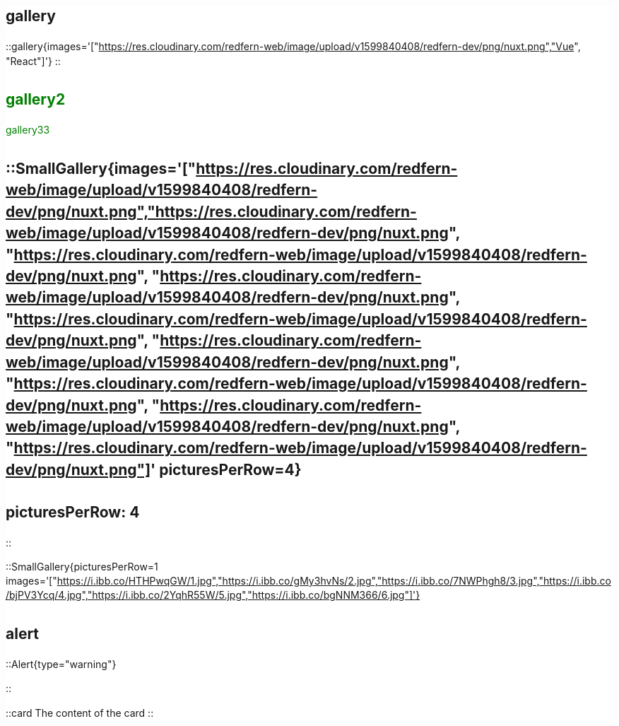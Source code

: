 ## gallery

::gallery{images='["https://res.cloudinary.com/redfern-web/image/upload/v1599840408/redfern-dev/png/nuxt.png","Vue", "React"]'}
::
<h2 style="color:green !important; text-decoration:none"><a href="#gallery2" style="color:green; text-decoration:none">gallery2</a></h2>

<span class="gallery-title" style="color:green; text-decoration:none" >gallery33</span>

::SmallGallery{images='["https://res.cloudinary.com/redfern-web/image/upload/v1599840408/redfern-dev/png/nuxt.png","https://res.cloudinary.com/redfern-web/image/upload/v1599840408/redfern-dev/png/nuxt.png", "https://res.cloudinary.com/redfern-web/image/upload/v1599840408/redfern-dev/png/nuxt.png", "https://res.cloudinary.com/redfern-web/image/upload/v1599840408/redfern-dev/png/nuxt.png", "https://res.cloudinary.com/redfern-web/image/upload/v1599840408/redfern-dev/png/nuxt.png", "https://res.cloudinary.com/redfern-web/image/upload/v1599840408/redfern-dev/png/nuxt.png", "https://res.cloudinary.com/redfern-web/image/upload/v1599840408/redfern-dev/png/nuxt.png", "https://res.cloudinary.com/redfern-web/image/upload/v1599840408/redfern-dev/png/nuxt.png", "https://res.cloudinary.com/redfern-web/image/upload/v1599840408/redfern-dev/png/nuxt.png"]' picturesPerRow=4}
---
picturesPerRow: 4 
---
::

::SmallGallery{picturesPerRow=1 images='["https://i.ibb.co/HTHPwqGW/1.jpg","https://i.ibb.co/gMy3hvNs/2.jpg","https://i.ibb.co/7NWPhgh8/3.jpg","https://i.ibb.co/bjPV3Ycq/4.jpg","https://i.ibb.co/2YqhR55W/5.jpg","https://i.ibb.co/bgNNM366/6.jpg"]'}


## alert

::Alert{type="warning"}

::

::card
The content of the card
::